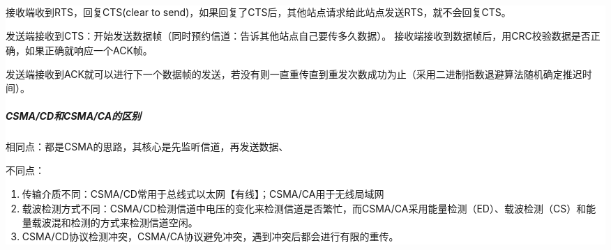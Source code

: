 接收端收到RTS，回复CTS(clear to send)，如果回复了CTS后，其他站点请求给此站点发送RTS，就不会回复CTS。

发送端接收到CTS：开始发送数据帧（同时预约信道：告诉其他站点自己要传多久数据）。
接收端接收到数据帧后，用CRC校验数据是否正确，如果正确就响应一个ACK帧。

发送端接收到ACK就可以进行下一个数据帧的发送，若没有则一直重传直到重发次数成功为止（采用二进制指数退避算法随机确定推迟时间）。

##### CSMA/CD和CSMA/CA的区别

相同点：都是CSMA的思路，其核心是先监听信道，再发送数据、

不同点：

1. 传输介质不同：CSMA/CD常用于总线式以太网【有线】；CSMA/CA用于无线局域网
2. 载波检测方式不同：CSMA/CD检测信道中电压的变化来检测信道是否繁忙，而CSMA/CA采用能量检测（ED）、载波检测（CS）和能量载波混和检测的方式来检测信道空闲。
3. CSMA/CD协议检测冲突，CSMA/CA协议避免冲突，遇到冲突后都会进行有限的重传。

